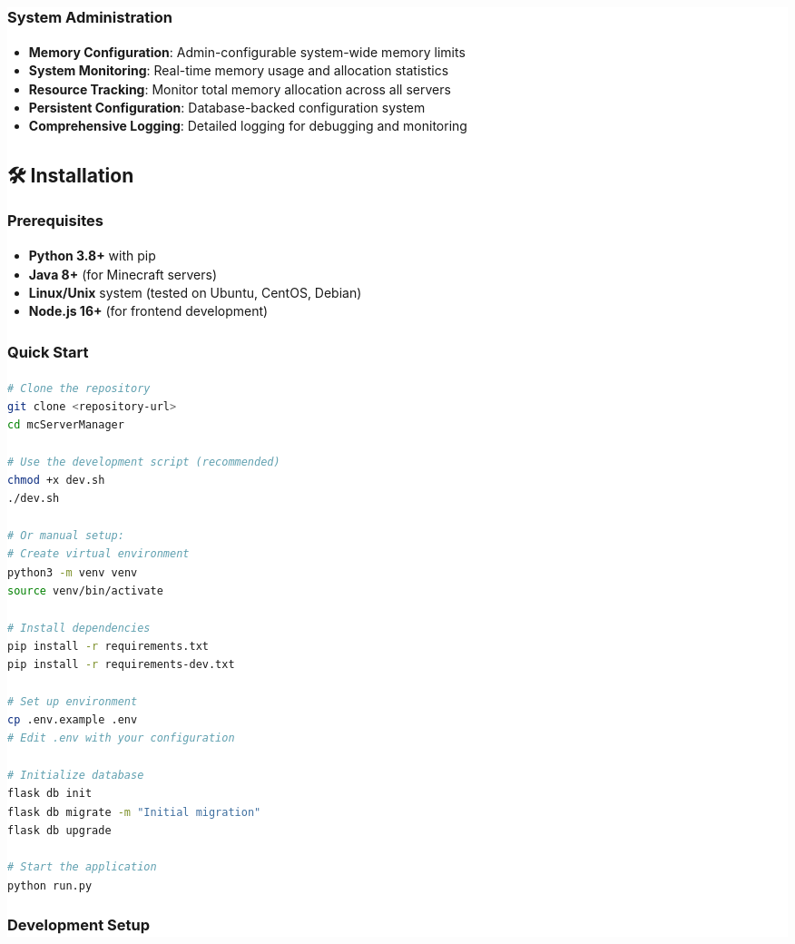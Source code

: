 ### System Administration

- **Memory Configuration**: Admin-configurable system-wide memory limits
- **System Monitoring**: Real-time memory usage and allocation statistics
- **Resource Tracking**: Monitor total memory allocation across all servers
- **Persistent Configuration**: Database-backed configuration system
- **Comprehensive Logging**: Detailed logging for debugging and monitoring

## 🛠️ Installation

### Prerequisites

- **Python 3.8+** with pip
- **Java 8+** (for Minecraft servers)
- **Linux/Unix** system (tested on Ubuntu, CentOS, Debian)
- **Node.js 16+** (for frontend development)

### Quick Start

```bash
# Clone the repository
git clone <repository-url>
cd mcServerManager

# Use the development script (recommended)
chmod +x dev.sh
./dev.sh

# Or manual setup:
# Create virtual environment
python3 -m venv venv
source venv/bin/activate

# Install dependencies
pip install -r requirements.txt
pip install -r requirements-dev.txt

# Set up environment
cp .env.example .env
# Edit .env with your configuration

# Initialize database
flask db init
flask db migrate -m "Initial migration"
flask db upgrade

# Start the application
python run.py
```

### Development Setup

